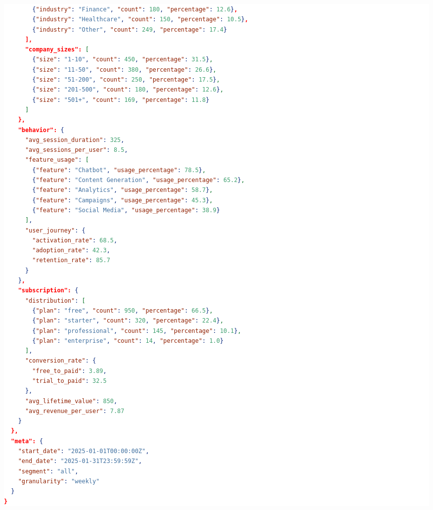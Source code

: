 ```json
        {"industry": "Finance", "count": 180, "percentage": 12.6},
        {"industry": "Healthcare", "count": 150, "percentage": 10.5},
        {"industry": "Other", "count": 249, "percentage": 17.4}
      ],
      "company_sizes": [
        {"size": "1-10", "count": 450, "percentage": 31.5},
        {"size": "11-50", "count": 380, "percentage": 26.6},
        {"size": "51-200", "count": 250, "percentage": 17.5},
        {"size": "201-500", "count": 180, "percentage": 12.6},
        {"size": "501+", "count": 169, "percentage": 11.8}
      ]
    },
    "behavior": {
      "avg_session_duration": 325,
      "avg_sessions_per_user": 8.5,
      "feature_usage": [
        {"feature": "Chatbot", "usage_percentage": 78.5},
        {"feature": "Content Generation", "usage_percentage": 65.2},
        {"feature": "Analytics", "usage_percentage": 58.7},
        {"feature": "Campaigns", "usage_percentage": 45.3},
        {"feature": "Social Media", "usage_percentage": 38.9}
      ],
      "user_journey": {
        "activation_rate": 68.5,
        "adoption_rate": 42.3,
        "retention_rate": 85.7
      }
    },
    "subscription": {
      "distribution": [
        {"plan": "free", "count": 950, "percentage": 66.5},
        {"plan": "starter", "count": 320, "percentage": 22.4},
        {"plan": "professional", "count": 145, "percentage": 10.1},
        {"plan": "enterprise", "count": 14, "percentage": 1.0}
      ],
      "conversion_rate": {
        "free_to_paid": 3.89,
        "trial_to_paid": 32.5
      },
      "avg_lifetime_value": 850,
      "avg_revenue_per_user": 7.87
    }
  },
  "meta": {
    "start_date": "2025-01-01T00:00:00Z",
    "end_date": "2025-01-31T23:59:59Z",
    "segment": "all",
    "granularity": "weekly"
  }
}
```
